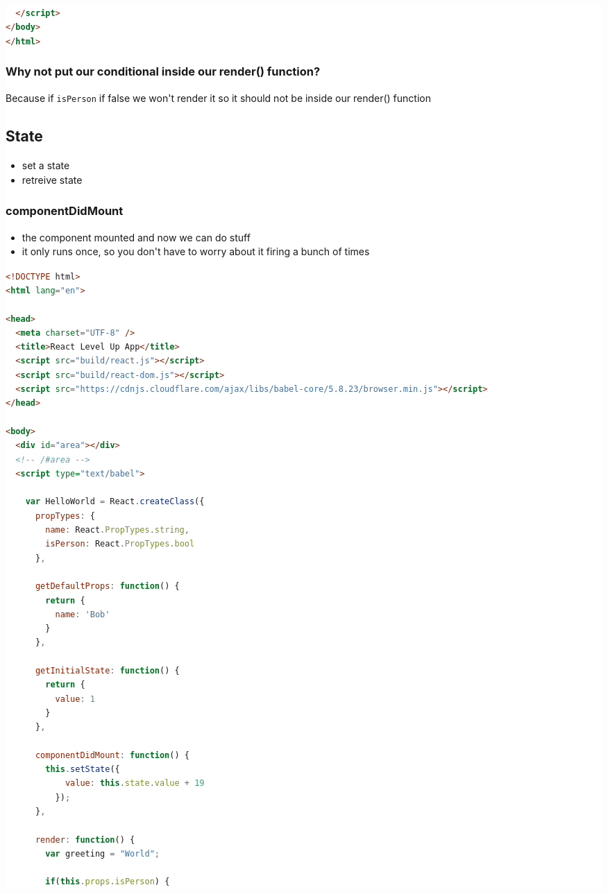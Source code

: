 ```html
  </script>
</body>
</html>
```

### Why not put our conditional inside our render() function?
Because if `isPerson` if false we won't render it so it should not be inside our render() function

## State
* set a state
* retreive state

### componentDidMount
* the component mounted and now we can do stuff
* it only runs once, so you don't have to worry about it firing a bunch of times

```html
<!DOCTYPE html>
<html lang="en">

<head>
  <meta charset="UTF-8" />
  <title>React Level Up App</title>
  <script src="build/react.js"></script>
  <script src="build/react-dom.js"></script>
  <script src="https://cdnjs.cloudflare.com/ajax/libs/babel-core/5.8.23/browser.min.js"></script>
</head>

<body>
  <div id="area"></div>
  <!-- /#area -->
  <script type="text/babel">

    var HelloWorld = React.createClass({
      propTypes: {
        name: React.PropTypes.string,
        isPerson: React.PropTypes.bool
      },

      getDefaultProps: function() {
        return {
          name: 'Bob'
        }
      },

      getInitialState: function() {
        return {
          value: 1
        }
      },

      componentDidMount: function() {
        this.setState({
            value: this.state.value + 19
          });
      },

      render: function() {
        var greeting = "World";

        if(this.props.isPerson) {
```